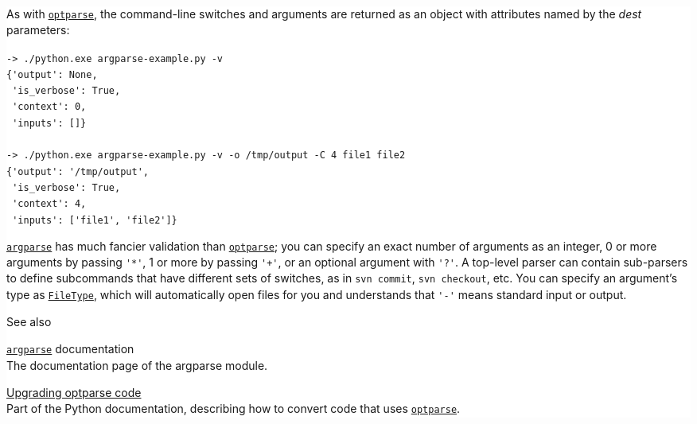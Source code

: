 </div>

</div>

As with <a href="../library/optparse.html#module-optparse" class="reference internal" title="optparse: Command-line option parsing library. (deprecated)"><span class="pre"><code class="sourceCode python">optparse</code></span></a>, the command-line switches and arguments are returned as an object with attributes named by the *dest* parameters:

<div class="highlight-default notranslate">

<div class="highlight">

    -> ./python.exe argparse-example.py -v
    {'output': None,
     'is_verbose': True,
     'context': 0,
     'inputs': []}

    -> ./python.exe argparse-example.py -v -o /tmp/output -C 4 file1 file2
    {'output': '/tmp/output',
     'is_verbose': True,
     'context': 4,
     'inputs': ['file1', 'file2']}

</div>

</div>

<a href="../library/argparse.html#module-argparse" class="reference internal" title="argparse: Command-line option and argument parsing library."><span class="pre"><code class="sourceCode python">argparse</code></span></a> has much fancier validation than <a href="../library/optparse.html#module-optparse" class="reference internal" title="optparse: Command-line option parsing library. (deprecated)"><span class="pre"><code class="sourceCode python">optparse</code></span></a>; you can specify an exact number of arguments as an integer, 0 or more arguments by passing <span class="pre">`'*'`</span>, 1 or more by passing <span class="pre">`'+'`</span>, or an optional argument with <span class="pre">`'?'`</span>. A top-level parser can contain sub-parsers to define subcommands that have different sets of switches, as in <span class="pre">`svn`</span>` `<span class="pre">`commit`</span>, <span class="pre">`svn`</span>` `<span class="pre">`checkout`</span>, etc. You can specify an argument’s type as <a href="../library/argparse.html#argparse.FileType" class="reference internal" title="argparse.FileType"><span class="pre"><code class="sourceCode python">FileType</code></span></a>, which will automatically open files for you and understands that <span class="pre">`'-'`</span> means standard input or output.

<div class="admonition seealso">

See also

<a href="../library/argparse.html#module-argparse" class="reference internal" title="argparse: Command-line option and argument parsing library."><span class="pre"><code class="sourceCode python">argparse</code></span></a> documentation  
The documentation page of the argparse module.

<a href="../library/argparse.html#argparse-from-optparse" class="reference internal"><span class="std std-ref">Upgrading optparse code</span></a>  
Part of the Python documentation, describing how to convert code that uses <a href="../library/optparse.html#module-optparse" class="reference internal" title="optparse: Command-line option parsing library. (deprecated)"><span class="pre"><code class="sourceCode python">optparse</code></span></a>.
